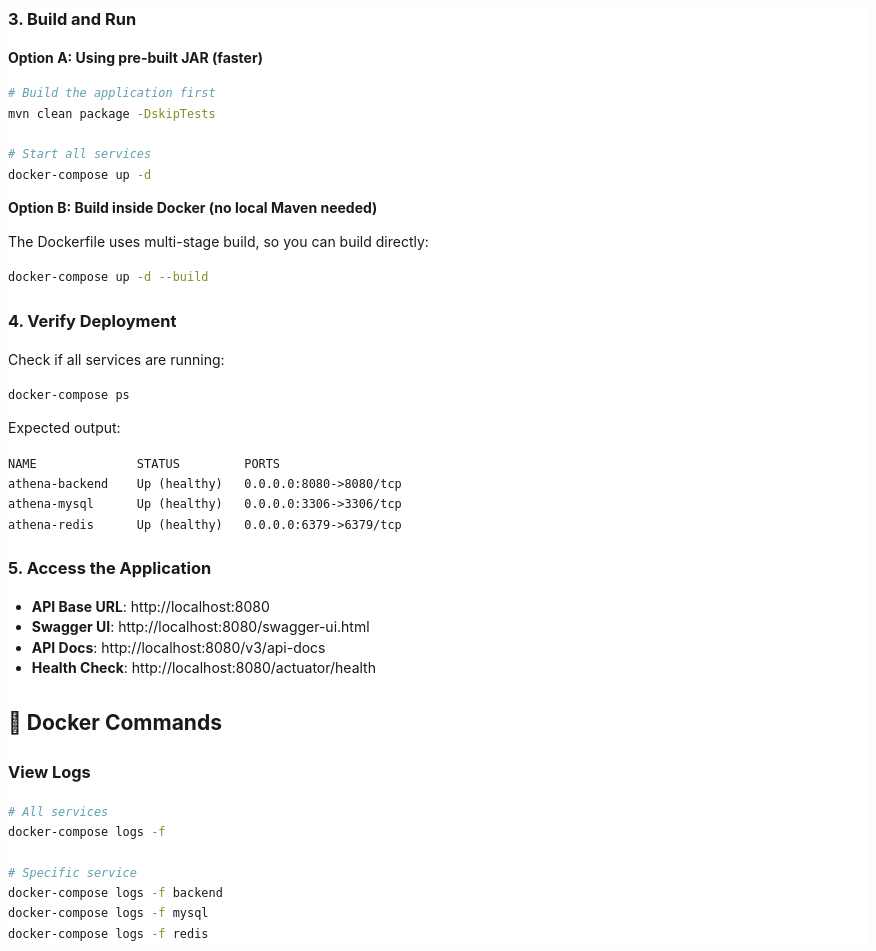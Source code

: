 ### 3. Build and Run

**Option A: Using pre-built JAR (faster)**

```bash
# Build the application first
mvn clean package -DskipTests

# Start all services
docker-compose up -d
```

**Option B: Build inside Docker (no local Maven needed)**

The Dockerfile uses multi-stage build, so you can build directly:

```bash
docker-compose up -d --build
```

### 4. Verify Deployment

Check if all services are running:

```bash
docker-compose ps
```

Expected output:
```
NAME              STATUS         PORTS
athena-backend    Up (healthy)   0.0.0.0:8080->8080/tcp
athena-mysql      Up (healthy)   0.0.0.0:3306->3306/tcp
athena-redis      Up (healthy)   0.0.0.0:6379->6379/tcp
```

### 5. Access the Application

- **API Base URL**: http://localhost:8080
- **Swagger UI**: http://localhost:8080/swagger-ui.html
- **API Docs**: http://localhost:8080/v3/api-docs
- **Health Check**: http://localhost:8080/actuator/health

## 📝 Docker Commands

### View Logs

```bash
# All services
docker-compose logs -f

# Specific service
docker-compose logs -f backend
docker-compose logs -f mysql
docker-compose logs -f redis
```
